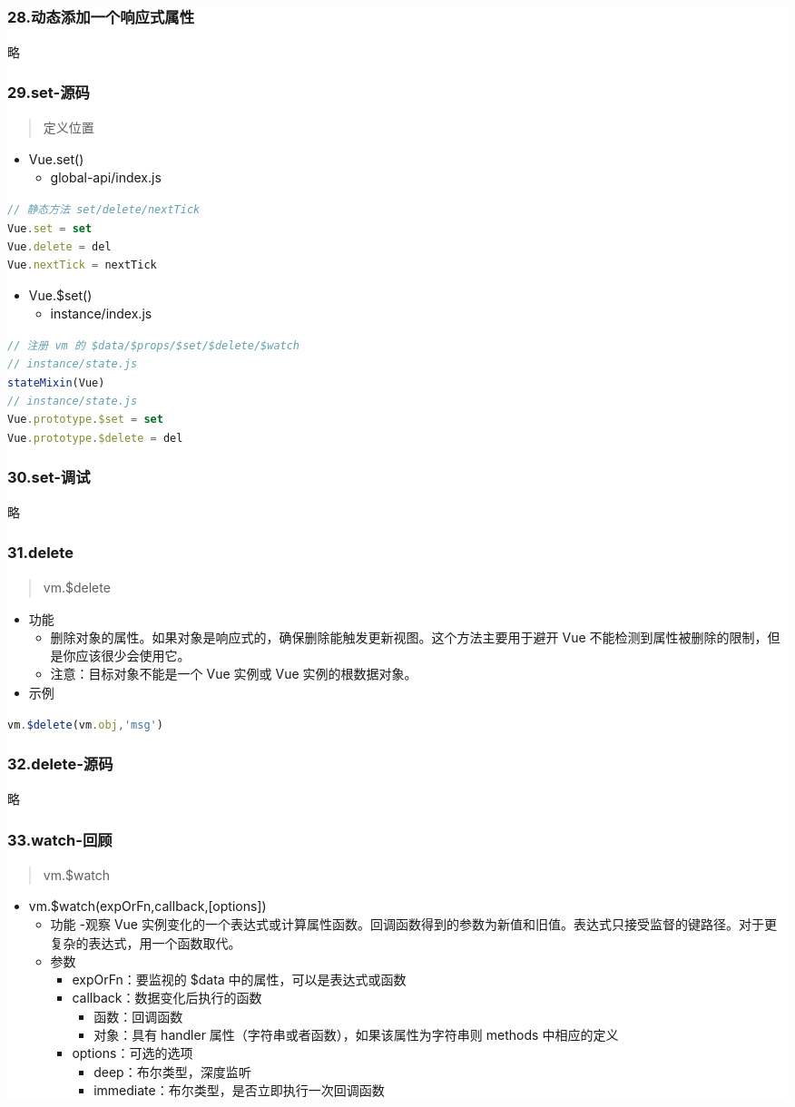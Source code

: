 ### 28.动态添加一个响应式属性

略

### 29.set-源码

> 定义位置

- Vue.set()
  - global-api/index.js

```javascript
// 静态方法 set/delete/nextTick
Vue.set = set
Vue.delete = del
Vue.nextTick = nextTick
```
- Vue.$set()
  - instance/index.js

```javascript
// 注册 vm 的 $data/$props/$set/$delete/$watch
// instance/state.js
stateMixin(Vue)
// instance/state.js
Vue.prototype.$set = set
Vue.prototype.$delete = del
```
### 30.set-调试

略

### 31.delete

> vm.$delete

- 功能
  - 删除对象的属性。如果对象是响应式的，确保删除能触发更新视图。这个方法主要用于避开 Vue 不能检测到属性被删除的限制，但是你应该很少会使用它。
  - 注意：目标对象不能是一个 Vue 实例或 Vue 实例的根数据对象。
- 示例

```javascript
vm.$delete(vm.obj,'msg')
```

### 32.delete-源码

略

### 33.watch-回顾

> vm.$watch

- vm.$watch(expOrFn,callback,[options])
  - 功能
    -观察 Vue 实例变化的一个表达式或计算属性函数。回调函数得到的参数为新值和旧值。表达式只接受监督的键路径。对于更复杂的表达式，用一个函数取代。
  - 参数
    - expOrFn：要监视的 $data 中的属性，可以是表达式或函数
    - callback：数据变化后执行的函数
      - 函数：回调函数
      - 对象：具有 handler 属性（字符串或者函数），如果该属性为字符串则 methods 中相应的定义
    - options：可选的选项
      - deep：布尔类型，深度监听
      - immediate：布尔类型，是否立即执行一次回调函数
      